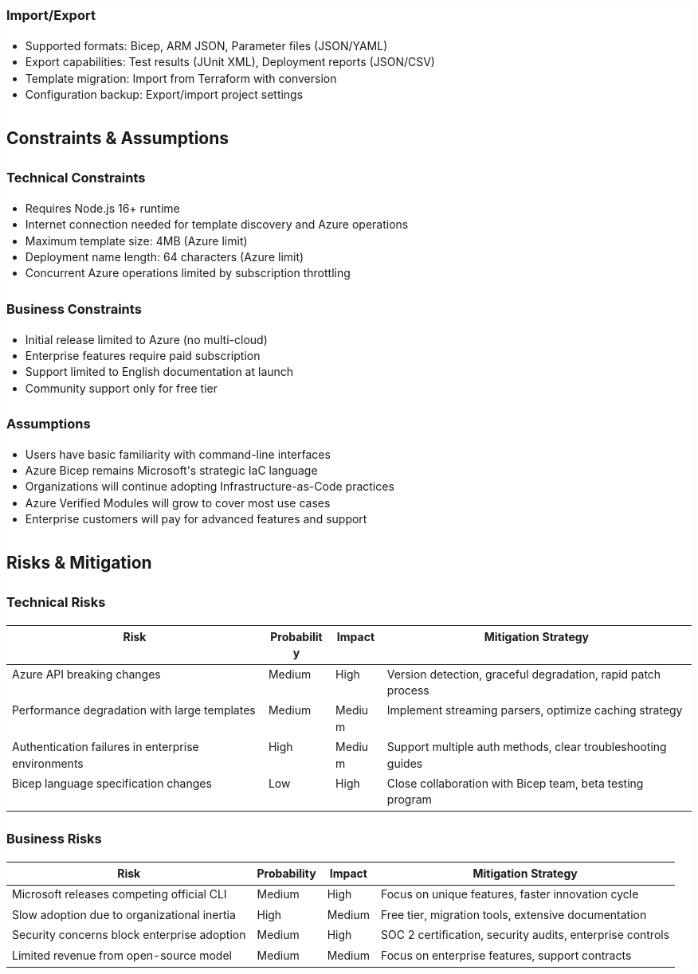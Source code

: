 ### Import/Export
- Supported formats: Bicep, ARM JSON, Parameter files (JSON/YAML)
- Export capabilities: Test results (JUnit XML), Deployment reports (JSON/CSV)
- Template migration: Import from Terraform with conversion
- Configuration backup: Export/import project settings

## Constraints & Assumptions

### Technical Constraints
- Requires Node.js 16+ runtime
- Internet connection needed for template discovery and Azure operations
- Maximum template size: 4MB (Azure limit)
- Deployment name length: 64 characters (Azure limit)
- Concurrent Azure operations limited by subscription throttling

### Business Constraints
- Initial release limited to Azure (no multi-cloud)
- Enterprise features require paid subscription
- Support limited to English documentation at launch
- Community support only for free tier

### Assumptions
- Users have basic familiarity with command-line interfaces
- Azure Bicep remains Microsoft's strategic IaC language
- Organizations will continue adopting Infrastructure-as-Code practices
- Azure Verified Modules will grow to cover most use cases
- Enterprise customers will pay for advanced features and support

## Risks & Mitigation

### Technical Risks
| Risk | Probability | Impact | Mitigation Strategy |
|------|-------------|---------|-------------------|
| Azure API breaking changes | Medium | High | Version detection, graceful degradation, rapid patch process |
| Performance degradation with large templates | Medium | Medium | Implement streaming parsers, optimize caching strategy |
| Authentication failures in enterprise environments | High | Medium | Support multiple auth methods, clear troubleshooting guides |
| Bicep language specification changes | Low | High | Close collaboration with Bicep team, beta testing program |

### Business Risks  
| Risk | Probability | Impact | Mitigation Strategy |
|------|-------------|---------|-------------------|
| Microsoft releases competing official CLI | Medium | High | Focus on unique features, faster innovation cycle |
| Slow adoption due to organizational inertia | High | Medium | Free tier, migration tools, extensive documentation |
| Security concerns block enterprise adoption | Medium | High | SOC 2 certification, security audits, enterprise controls |
| Limited revenue from open-source model | Medium | Medium | Focus on enterprise features, support contracts |
